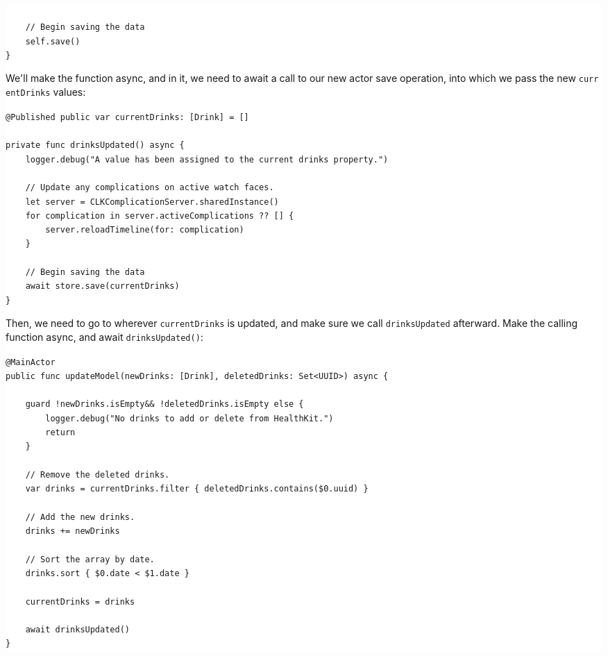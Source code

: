 ```

    // Begin saving the data
    self.save()
}

```

We'll make the function async, and in it, we need to await a call to our new
actor save operation, into which we pass the new `currentDrinks` values:

```
@Published public var currentDrinks: [Drink] = []

private func drinksUpdated() async {
    logger.debug("A value has been assigned to the current drinks property.")

    // Update any complications on active watch faces.
    let server = CLKComplicationServer.sharedInstance()
    for complication in server.activeComplications ?? [] {
        server.reloadTimeline(for: complication)
    }

    // Begin saving the data
    await store.save(currentDrinks)
}
```

Then, we need to go to wherever `currentDrinks` is updated, and make sure we call
`drinksUpdated` afterward. Make the calling function async, and await `drinksUpdated()`:

```
@MainActor
public func updateModel(newDrinks: [Drink], deletedDrinks: Set<UUID>) async {

    guard !newDrinks.isEmpty&& !deletedDrinks.isEmpty else {
        logger.debug("No drinks to add or delete from HealthKit.")
        return
    }

    // Remove the deleted drinks.
    var drinks = currentDrinks.filter { deletedDrinks.contains($0.uuid) }

    // Add the new drinks.
    drinks += newDrinks

    // Sort the array by date.
    drinks.sort { $0.date < $1.date }

    currentDrinks = drinks

    await drinksUpdated()
}
```
